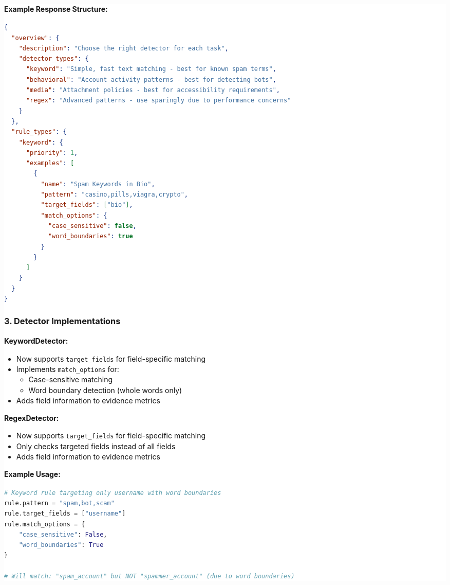 **Example Response Structure:**
```json
{
  "overview": {
    "description": "Choose the right detector for each task",
    "detector_types": {
      "keyword": "Simple, fast text matching - best for known spam terms",
      "behavioral": "Account activity patterns - best for detecting bots",
      "media": "Attachment policies - best for accessibility requirements",
      "regex": "Advanced patterns - use sparingly due to performance concerns"
    }
  },
  "rule_types": {
    "keyword": {
      "priority": 1,
      "examples": [
        {
          "name": "Spam Keywords in Bio",
          "pattern": "casino,pills,viagra,crypto",
          "target_fields": ["bio"],
          "match_options": {
            "case_sensitive": false,
            "word_boundaries": true
          }
        }
      ]
    }
  }
}
```

### 3. Detector Implementations

**KeywordDetector:**
- Now supports `target_fields` for field-specific matching
- Implements `match_options` for:
  - Case-sensitive matching
  - Word boundary detection (whole words only)
- Adds field information to evidence metrics

**RegexDetector:**
- Now supports `target_fields` for field-specific matching
- Only checks targeted fields instead of all fields
- Adds field information to evidence metrics

**Example Usage:**
```python
# Keyword rule targeting only username with word boundaries
rule.pattern = "spam,bot,scam"
rule.target_fields = ["username"]
rule.match_options = {
    "case_sensitive": False,
    "word_boundaries": True
}

# Will match: "spam_account" but NOT "spammer_account" (due to word boundaries)
```
